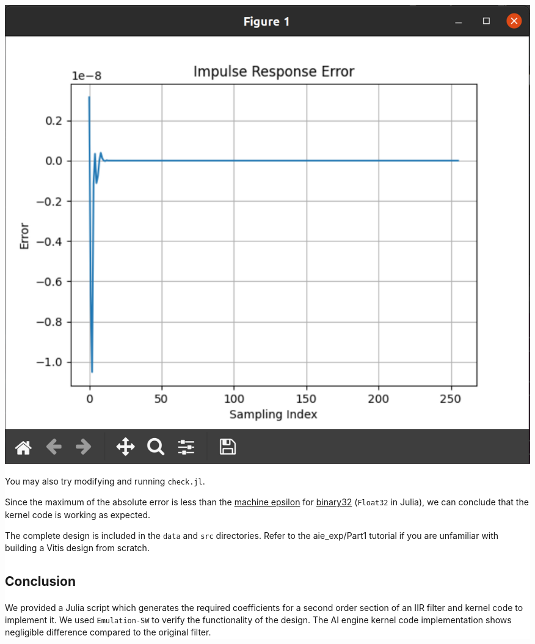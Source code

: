 ![Fig. 2](./images/impresp_error.PNG "Impulse Response Error")

You may also try modifying and running `check.jl`.

Since the maximum of the absolute error is less than the [machine epsilon](https://en.wikipedia.org/wiki/Machine_epsilon) for [binary32](https://en.wikipedia.org/wiki/Single-precision_floating-point_format) (`Float32` in Julia), we can conclude that the kernel code is working as expected.

The complete design is included in the `data` and `src` directories. Refer to the aie_exp/Part1 tutorial if you are unfamiliar with building a Vitis design from scratch.

## Conclusion

We provided a Julia script which generates the required coefficients for a second order section of an IIR filter and kernel code to implement it. We used `Emulation-SW` to verify the functionality of the design. The AI engine kernel code implementation shows negligible difference compared to the original filter.
